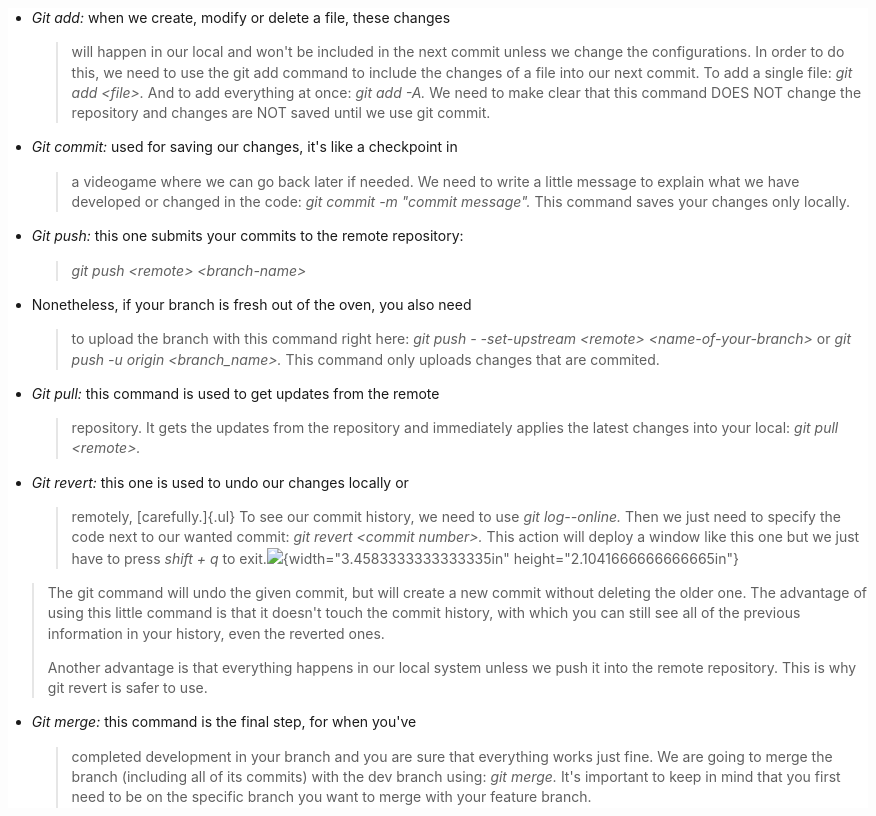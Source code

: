 -   *Git add:* when we create, modify or delete a file, these changes
    > will happen in our local and won't be included in the next commit
    > unless we change the configurations. In order to do this, we need
    > to use the git add command to include the changes of a file into
    > our next commit. To add a single file: *git add \<file\>.* And to
    > add everything at once: *git add -A.* We need to make clear that
    > this command DOES NOT change the repository and changes are NOT
    > saved until we use git commit.

-   *Git commit:* used for saving our changes, it's like a checkpoint in
    > a videogame where we can go back later if needed. We need to write
    > a little message to explain what we have developed or changed in
    > the code: *git commit -m "commit message".* This command saves
    > your changes only locally.

-   *Git push:* this one submits your commits to the remote repository:
    > *git push \<remote\> \<branch-name\>*

-   Nonetheless, if your branch is fresh out of the oven, you also need
    > to upload the branch with this command right here: *git push -
    > -set-upstream \<remote\> \<name-of-your-branch\>* or *git push -u
    > origin \<branch_name\>.* This command only uploads changes that
    > are commited.

-   *Git pull:* this command is used to get updates from the remote
    > repository. It gets the updates from the repository and
    > immediately applies the latest changes into your local: *git pull
    > \<remote\>.*

-   *Git revert:* this one is used to undo our changes locally or
    > remotely, [carefully.]{.ul} To see our commit history, we need to
    > use *git log--online.* Then we just need to specify the code next
    > to our wanted commit: *git revert \<commit number\>.* This action
    > will deploy a window like this one but we just have to press
    > *shift + q* to
    > exit.![](vertopal_56d464dfd73845ff83129c0a5d7a56b7/media/image3.png){width="3.4583333333333335in"
    > height="2.1041666666666665in"}

> The git command will undo the given commit, but will create a new
> commit without deleting the older one. The advantage of using this
> little command is that it doesn't touch the commit history, with which
> you can still see all of the previous information in your history,
> even the reverted ones.
>
> Another advantage is that everything happens in our local system
> unless we push it into the remote repository. This is why git revert
> is safer to use.

-   *Git merge:* this command is the final step, for when you've
    > completed development in your branch and you are sure that
    > everything works just fine. We are going to merge the branch
    > (including all of its commits) with the dev branch using: *git
    > merge.* It's important to keep in mind that you first need to be
    > on the specific branch you want to merge with your feature branch.


[^1]: A log is an automatically produced and time-stamped documentation
[^2]: Description of the information of an object.